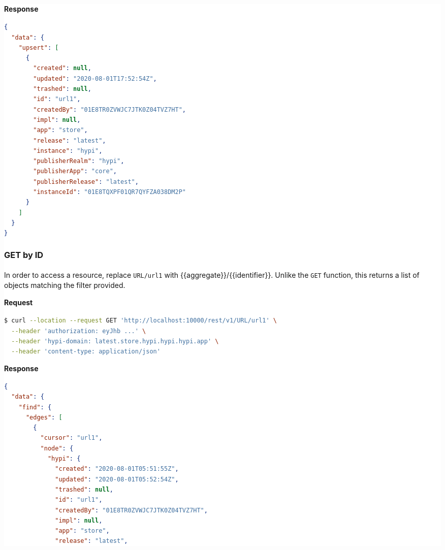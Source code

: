 **Response**

```json
{
  "data": {
    "upsert": [
      {
        "created": null,
        "updated": "2020-08-01T17:52:54Z",
        "trashed": null,
        "id": "url1",
        "createdBy": "01E8TR0ZVWJC7JTK0Z04TVZ7HT",
        "impl": null,
        "app": "store",
        "release": "latest",
        "instance": "hypi",
        "publisherRealm": "hypi",
        "publisherApp": "core",
        "publisherRelease": "latest",
        "instanceId": "01E8TQXPF01QR7QYFZA038DM2P"
      }
    ]
  }
}
```
</div>
</div>

### GET by ID

In order to access a resource, replace `URL/url1` with {{aggregate}}/{{identifier}}. Unlike the `GET` function, this returns a list of objects matching the filter provided.

<div className={"code-container"}>

<div className={"code-column"}>

**Request**

```bash
$ curl --location --request GET 'http://localhost:10000/rest/v1/URL/url1' \
  --header 'authorization: eyJhb ...' \
  --header 'hypi-domain: latest.store.hypi.hypi.hypi.app' \
  --header 'content-type: application/json'
```

</div>
<div className={"code-column"}>

**Response**

```json
{
  "data": {
    "find": {
      "edges": [
        {
          "cursor": "url1",
          "node": {
            "hypi": {
              "created": "2020-08-01T05:51:55Z",
              "updated": "2020-08-01T05:52:54Z",
              "trashed": null,
              "id": "url1",
              "createdBy": "01E8TR0ZVWJC7JTK0Z04TVZ7HT",
              "impl": null,
              "app": "store",
              "release": "latest",
```